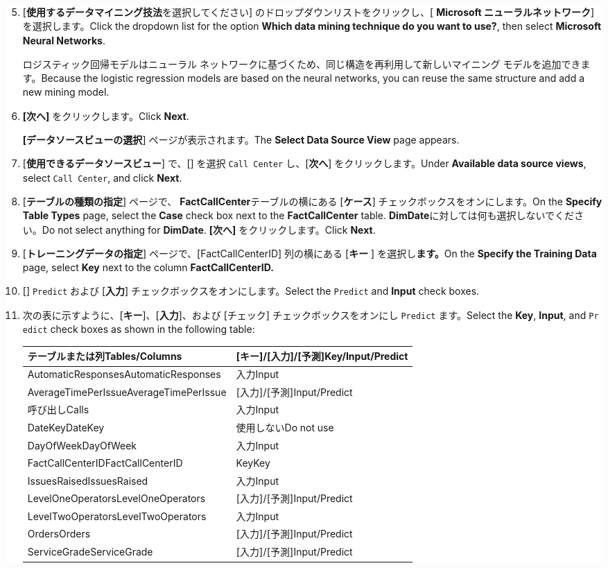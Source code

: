 5.  <span data-ttu-id="f0d9b-122">[**使用するデータマイニング技法**を選択してください] のドロップダウンリストをクリックし、[ **Microsoft ニューラルネットワーク**] を選択します。</span><span class="sxs-lookup"><span data-stu-id="f0d9b-122">Click the dropdown list for the option **Which data mining technique do you want to use?**, then select **Microsoft Neural Networks**.</span></span>  
  
     <span data-ttu-id="f0d9b-123">ロジスティック回帰モデルはニューラル ネットワークに基づくため、同じ構造を再利用して新しいマイニング モデルを追加できます。</span><span class="sxs-lookup"><span data-stu-id="f0d9b-123">Because the logistic regression models are based on the neural networks, you can reuse the same structure and add a new mining model.</span></span>  
  
6.  <span data-ttu-id="f0d9b-124">**[次へ]** をクリックします。</span><span class="sxs-lookup"><span data-stu-id="f0d9b-124">Click **Next**.</span></span>  
  
     <span data-ttu-id="f0d9b-125">**[データソースビューの選択**] ページが表示されます。</span><span class="sxs-lookup"><span data-stu-id="f0d9b-125">The **Select Data Source View** page appears.</span></span>  
  
7.  <span data-ttu-id="f0d9b-126">[**使用できるデータソースビュー**] で、[] を選択 `Call Center` し、[**次へ**] をクリックします。</span><span class="sxs-lookup"><span data-stu-id="f0d9b-126">Under **Available data source views**, select `Call Center`, and click **Next**.</span></span>  
  
8.  <span data-ttu-id="f0d9b-127">[**テーブルの種類の指定**] ページで、 **FactCallCenter**テーブルの横にある [**ケース**] チェックボックスをオンにします。</span><span class="sxs-lookup"><span data-stu-id="f0d9b-127">On the **Specify Table Types** page, select the **Case** check box next to the **FactCallCenter** table.</span></span> <span data-ttu-id="f0d9b-128">**DimDate**に対しては何も選択しないでください。</span><span class="sxs-lookup"><span data-stu-id="f0d9b-128">Do not select anything for **DimDate**.</span></span> <span data-ttu-id="f0d9b-129">**[次へ]** をクリックします。</span><span class="sxs-lookup"><span data-stu-id="f0d9b-129">Click **Next**.</span></span>  
  
9. <span data-ttu-id="f0d9b-130">[**トレーニングデータの指定**] ページで、[FactCallCenterID] 列の横にある [**キー** ] を選択し**ます。**</span><span class="sxs-lookup"><span data-stu-id="f0d9b-130">On the **Specify the Training Data** page, select **Key** next to the column **FactCallCenterID.**</span></span>  
  
10. <span data-ttu-id="f0d9b-131">[] `Predict` および [**入力**] チェックボックスをオンにします。</span><span class="sxs-lookup"><span data-stu-id="f0d9b-131">Select the `Predict` and **Input** check boxes.</span></span>  
  
11. <span data-ttu-id="f0d9b-132">次の表に示すように、[**キー**]、[**入力**]、および [チェック] チェックボックスをオンにし `Predict` ます。</span><span class="sxs-lookup"><span data-stu-id="f0d9b-132">Select the **Key**, **Input**, and `Predict` check boxes as shown in the following table:</span></span>  
  
    |<span data-ttu-id="f0d9b-133">テーブルまたは列</span><span class="sxs-lookup"><span data-stu-id="f0d9b-133">Tables/Columns</span></span>|<span data-ttu-id="f0d9b-134">[キー]/[入力]/[予測]</span><span class="sxs-lookup"><span data-stu-id="f0d9b-134">Key/Input/Predict</span></span>|  
    |---------------------|-------------------------|  
    |<span data-ttu-id="f0d9b-135">AutomaticResponses</span><span class="sxs-lookup"><span data-stu-id="f0d9b-135">AutomaticResponses</span></span>|<span data-ttu-id="f0d9b-136">入力</span><span class="sxs-lookup"><span data-stu-id="f0d9b-136">Input</span></span>|  
    |<span data-ttu-id="f0d9b-137">AverageTimePerIssue</span><span class="sxs-lookup"><span data-stu-id="f0d9b-137">AverageTimePerIssue</span></span>|<span data-ttu-id="f0d9b-138">[入力]/[予測]</span><span class="sxs-lookup"><span data-stu-id="f0d9b-138">Input/Predict</span></span>|  
    |<span data-ttu-id="f0d9b-139">呼び出し</span><span class="sxs-lookup"><span data-stu-id="f0d9b-139">Calls</span></span>|<span data-ttu-id="f0d9b-140">入力</span><span class="sxs-lookup"><span data-stu-id="f0d9b-140">Input</span></span>|  
    |<span data-ttu-id="f0d9b-141">DateKey</span><span class="sxs-lookup"><span data-stu-id="f0d9b-141">DateKey</span></span>|<span data-ttu-id="f0d9b-142">使用しない</span><span class="sxs-lookup"><span data-stu-id="f0d9b-142">Do not use</span></span>|  
    |<span data-ttu-id="f0d9b-143">DayOfWeek</span><span class="sxs-lookup"><span data-stu-id="f0d9b-143">DayOfWeek</span></span>|<span data-ttu-id="f0d9b-144">入力</span><span class="sxs-lookup"><span data-stu-id="f0d9b-144">Input</span></span>|  
    |<span data-ttu-id="f0d9b-145">FactCallCenterID</span><span class="sxs-lookup"><span data-stu-id="f0d9b-145">FactCallCenterID</span></span>|<span data-ttu-id="f0d9b-146">Key</span><span class="sxs-lookup"><span data-stu-id="f0d9b-146">Key</span></span>|  
    |<span data-ttu-id="f0d9b-147">IssuesRaised</span><span class="sxs-lookup"><span data-stu-id="f0d9b-147">IssuesRaised</span></span>|<span data-ttu-id="f0d9b-148">入力</span><span class="sxs-lookup"><span data-stu-id="f0d9b-148">Input</span></span>|  
    |<span data-ttu-id="f0d9b-149">LevelOneOperators</span><span class="sxs-lookup"><span data-stu-id="f0d9b-149">LevelOneOperators</span></span>|<span data-ttu-id="f0d9b-150">[入力]/[予測]</span><span class="sxs-lookup"><span data-stu-id="f0d9b-150">Input/Predict</span></span>|  
    |<span data-ttu-id="f0d9b-151">LevelTwoOperators</span><span class="sxs-lookup"><span data-stu-id="f0d9b-151">LevelTwoOperators</span></span>|<span data-ttu-id="f0d9b-152">入力</span><span class="sxs-lookup"><span data-stu-id="f0d9b-152">Input</span></span>|  
    |<span data-ttu-id="f0d9b-153">Orders</span><span class="sxs-lookup"><span data-stu-id="f0d9b-153">Orders</span></span>|<span data-ttu-id="f0d9b-154">[入力]/[予測]</span><span class="sxs-lookup"><span data-stu-id="f0d9b-154">Input/Predict</span></span>|  
    |<span data-ttu-id="f0d9b-155">ServiceGrade</span><span class="sxs-lookup"><span data-stu-id="f0d9b-155">ServiceGrade</span></span>|<span data-ttu-id="f0d9b-156">[入力]/[予測]</span><span class="sxs-lookup"><span data-stu-id="f0d9b-156">Input/Predict</span></span>|  
